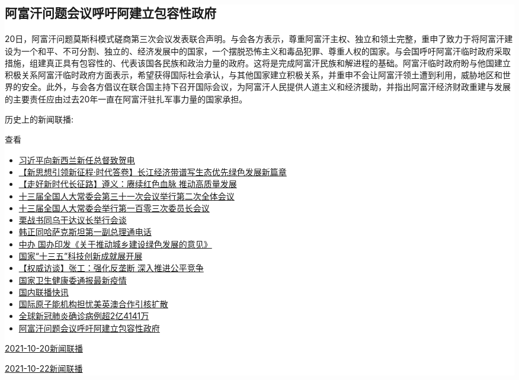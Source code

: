 
## 阿富汗问题会议呼吁阿建立包容性政府


20日，阿富汗问题莫斯科模式磋商第三次会议发表联合声明。与会各方表示，尊重阿富汗主权、独立和领土完整，重申了致力于将阿富汗建设为一个和平、不可分割、独立的、经济发展中的国家，一个摆脱恐怖主义和毒品犯罪、尊重人权的国家。与会国呼吁阿富汗临时政府采取措施，组建真正具有包容性的、代表该国各民族和政治力量的政府。这将是完成阿富汗民族和解进程的基础。阿富汗临时政府盼与他国建立积极关系阿富汗临时政府方面表示，希望获得国际社会承认，与其他国家建立积极关系，并重申不会让阿富汗领土遭到利用，威胁地区和世界的安全。此外，与会各方倡议在联合国主持下召开国际会议，为阿富汗人民提供人道主义和经济援助，并指出阿富汗经济财政重建与发展的主要责任应由过去20年一直在阿富汗驻扎军事力量的国家承担。






历史上的新闻联播:

 查看
 

* [习近平向新西兰新任总督致贺电](#习近平向新西兰新任总督致贺电)
* [【新思想引领新征程·时代答卷】长江经济带谱写生态优先绿色发展新篇章](#【新思想引领新征程·时代答卷】长江经济带谱写生态优先绿色发展新篇章)
* [【走好新时代长征路】遵义：赓续红色血脉 推动高质量发展](#【走好新时代长征路】遵义：赓续红色血脉-推动高质量发展)
* [十三届全国人大常委会第三十一次会议举行第二次全体会议](#十三届全国人大常委会第三十一次会议举行第二次全体会议)
* [十三届全国人大常委会举行第一百零三次委员长会议](#十三届全国人大常委会举行第一百零三次委员长会议)
* [栗战书同乌干达议长举行会谈](#栗战书同乌干达议长举行会谈)
* [韩正同哈萨克斯坦第一副总理通电话](#韩正同哈萨克斯坦第一副总理通电话)
* [中办 国办印发《关于推动城乡建设绿色发展的意见》](#中办-国办印发《关于推动城乡建设绿色发展的意见》)
* [国家“十三五”科技创新成就展开展](#国家“十三五”科技创新成就展开展)
* [【权威访谈】张工：强化反垄断 深入推进公平竞争](#【权威访谈】张工：强化反垄断-深入推进公平竞争)
* [国家卫生健康委通报最新疫情](#国家卫生健康委通报最新疫情)
* [国内联播快讯](#国内联播快讯)
* [国际原子能机构担忧美英澳合作引核扩散](#国际原子能机构担忧美英澳合作引核扩散)
* [全球新冠肺炎确诊病例超2亿4141万](#全球新冠肺炎确诊病例超2亿4141万)
* [阿富汗问题会议呼吁阿建立包容性政府](#阿富汗问题会议呼吁阿建立包容性政府)






[2021-10-20新闻联播](/xinwenlianbo/20211020)


[2021-10-22新闻联播](/xinwenlianbo/20211022)



